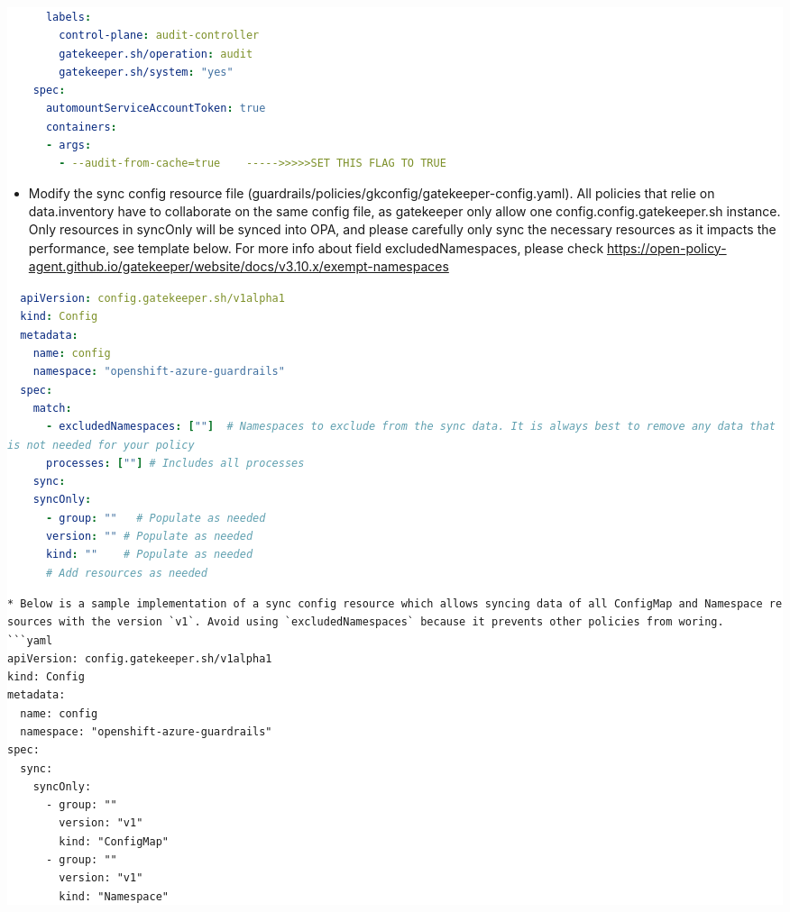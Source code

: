   ```yaml
        labels:
          control-plane: audit-controller
          gatekeeper.sh/operation: audit
          gatekeeper.sh/system: "yes"
      spec:
        automountServiceAccountToken: true
        containers:
        - args:
          - --audit-from-cache=true    ----->>>>>SET THIS FLAG TO TRUE
  ```
  * Modify the sync config resource file (guardrails/policies/gkconfig/gatekeeper-config.yaml). All policies that relie on data.inventory have to collaborate on the same config file, as gatekeeper only allow one config.config.gatekeeper.sh instance. Only resources in syncOnly will be synced into OPA, and please carefully only sync the necessary resources as it impacts the performance, see template below. For more info about field excludedNamespaces, please check https://open-policy-agent.github.io/gatekeeper/website/docs/v3.10.x/exempt-namespaces 

  ```yaml
    apiVersion: config.gatekeeper.sh/v1alpha1
    kind: Config
    metadata:
      name: config
      namespace: "openshift-azure-guardrails"
    spec:
      match:
        - excludedNamespaces: [""]  # Namespaces to exclude from the sync data. It is always best to remove any data that is not needed for your policy
        processes: [""] # Includes all processes
      sync:
      syncOnly:
        - group: ""   # Populate as needed
        version: "" # Populate as needed
        kind: ""    # Populate as needed
        # Add resources as needed
  ```
    * Below is a sample implementation of a sync config resource which allows syncing data of all ConfigMap and Namespace resources with the version `v1`. Avoid using `excludedNamespaces` because it prevents other policies from woring.
    ```yaml
    apiVersion: config.gatekeeper.sh/v1alpha1
    kind: Config
    metadata:
      name: config
      namespace: "openshift-azure-guardrails"
    spec:
      sync:
        syncOnly:
          - group: ""
            version: "v1"
            kind: "ConfigMap"
          - group: ""
            version: "v1"
            kind: "Namespace"
